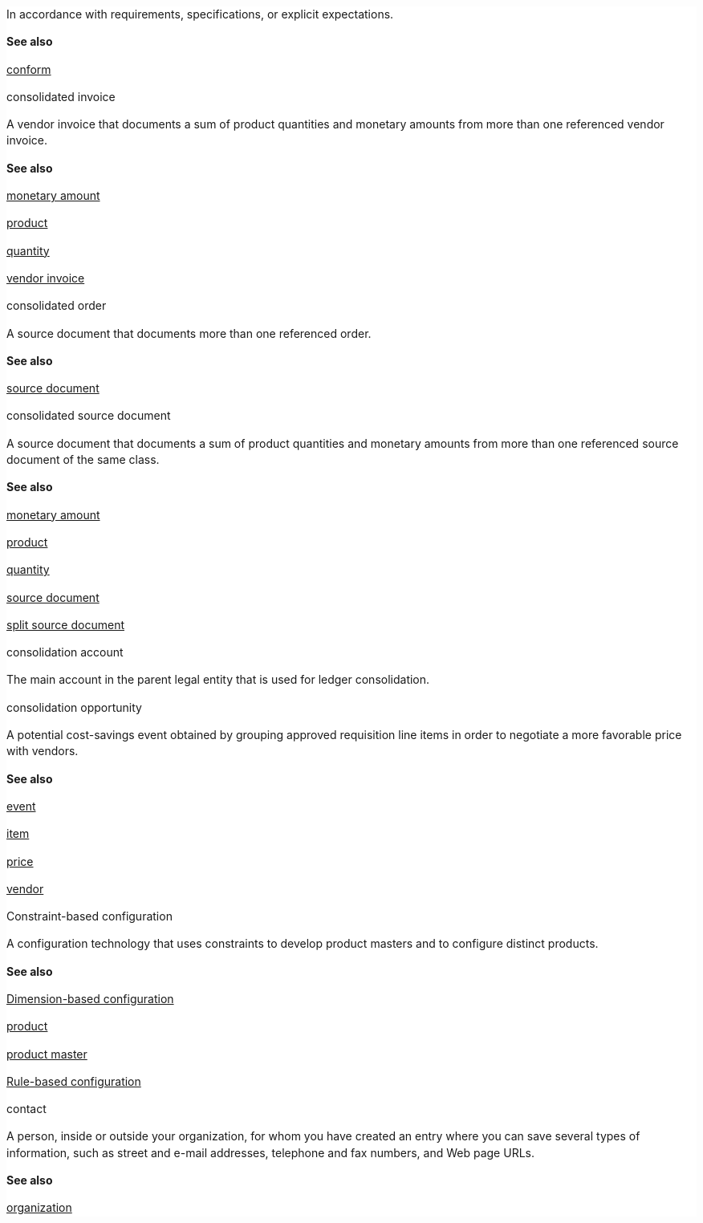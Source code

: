 <td><p>In accordance with requirements, specifications, or explicit expectations.</p>
<p><strong>See also</strong></p>
<p><a href="../conform.md">conform</a></p></td>
</tr>
<tr class="even">
<td><p>consolidated invoice</p></td>
<td><p>A vendor invoice that documents a sum of product quantities and monetary amounts from more than one referenced vendor invoice.</p>
<p><strong>See also</strong></p>
<p><a href="../monetary-amount.md">monetary amount</a></p>
<p><a href="../product.md">product</a></p>
<p><a href="../quantity.md">quantity</a></p>
<p><a href="../vendor-invoice.md">vendor invoice</a></p></td>
</tr>
<tr class="odd">
<td><p>consolidated order</p></td>
<td><p>A source document that documents more than one referenced order.</p>
<p><strong>See also</strong></p>
<p><a href="../source-document.md">source document</a></p></td>
</tr>
<tr class="even">
<td><p>consolidated source document</p></td>
<td><p>A source document that documents a sum of product quantities and monetary amounts from more than one referenced source document of the same class.</p>
<p><strong>See also</strong></p>
<p><a href="../monetary-amount.md">monetary amount</a></p>
<p><a href="../product.md">product</a></p>
<p><a href="../quantity.md">quantity</a></p>
<p><a href="../source-document.md">source document</a></p>
<p><a href="../split-source-document.md">split source document</a></p></td>
</tr>
<tr class="odd">
<td><p>consolidation account</p></td>
<td><p>The main account in the parent legal entity that is used for ledger consolidation.</p></td>
</tr>
<tr class="even">
<td><p>consolidation opportunity</p></td>
<td><p>A potential cost-savings event obtained by grouping approved requisition line items in order to negotiate a more favorable price with vendors.</p>
<p><strong>See also</strong></p>
<p><a href="../event.md">event</a></p>
<p><a href="../item.md">item</a></p>
<p><a href="../price.md">price</a></p>
<p><a href="../vendor.md">vendor</a></p></td>
</tr>
<tr class="odd">
<td><p>Constraint-based configuration</p></td>
<td><p>A configuration technology that uses constraints to develop product masters and to configure distinct products.</p>
<p><strong>See also</strong></p>
<p><a href="../dimension-based-configuration.md">Dimension-based configuration</a></p>
<p><a href="../product.md">product</a></p>
<p><a href="../product-master.md">product master</a></p>
<p><a href="../rule-based-configuration.md">Rule-based configuration</a></p></td>
</tr>
<tr class="even">
<td><p>contact</p></td>
<td><p>A person, inside or outside your organization, for whom you have created an entry where you can save several types of information, such as street and e-mail addresses, telephone and fax numbers, and Web page URLs.</p>
<p><strong>See also</strong></p>
<p><a href="../organization.md">organization</a></p></td>
</tr>
<tr class="odd">